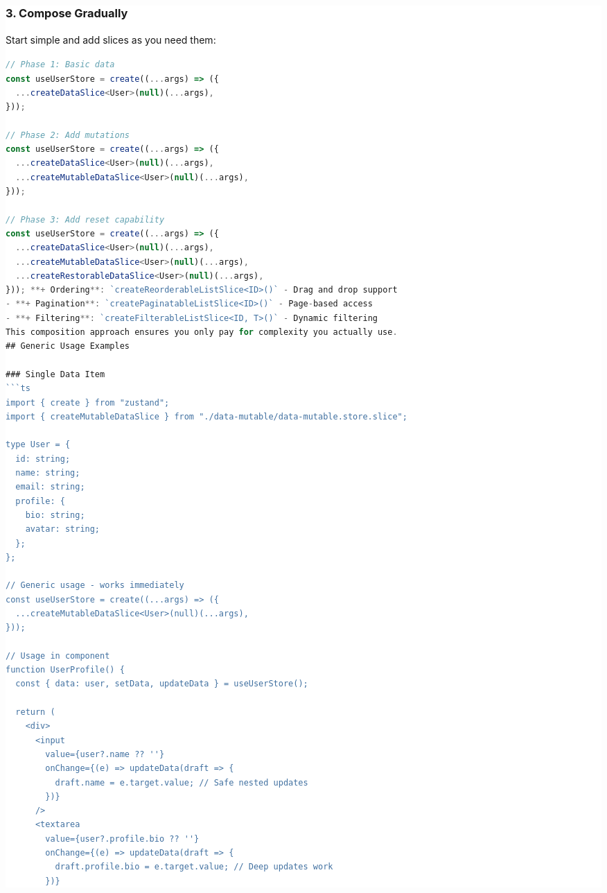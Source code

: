 ### 3. Compose Gradually

Start simple and add slices as you need them:

````ts
// Phase 1: Basic data
const useUserStore = create((...args) => ({
  ...createDataSlice<User>(null)(...args),
}));

// Phase 2: Add mutations
const useUserStore = create((...args) => ({
  ...createDataSlice<User>(null)(...args),
  ...createMutableDataSlice<User>(null)(...args),
}));

// Phase 3: Add reset capability
const useUserStore = create((...args) => ({
  ...createDataSlice<User>(null)(...args),
  ...createMutableDataSlice<User>(null)(...args),
  ...createRestorableDataSlice<User>(null)(...args),
})); **+ Ordering**: `createReorderableListSlice<ID>()` - Drag and drop support
- **+ Pagination**: `createPaginatableListSlice<ID>()` - Page-based access
- **+ Filtering**: `createFilterableListSlice<ID, T>()` - Dynamic filtering
This composition approach ensures you only pay for complexity you actually use.
## Generic Usage Examples

### Single Data Item
```ts
import { create } from "zustand";
import { createMutableDataSlice } from "./data-mutable/data-mutable.store.slice";

type User = {
  id: string;
  name: string;
  email: string;
  profile: {
    bio: string;
    avatar: string;
  };
};

// Generic usage - works immediately
const useUserStore = create((...args) => ({
  ...createMutableDataSlice<User>(null)(...args),
}));

// Usage in component
function UserProfile() {
  const { data: user, setData, updateData } = useUserStore();

  return (
    <div>
      <input
        value={user?.name ?? ''}
        onChange={(e) => updateData(draft => {
          draft.name = e.target.value; // Safe nested updates
        })}
      />
      <textarea
        value={user?.profile.bio ?? ''}
        onChange={(e) => updateData(draft => {
          draft.profile.bio = e.target.value; // Deep updates work
        })}
````